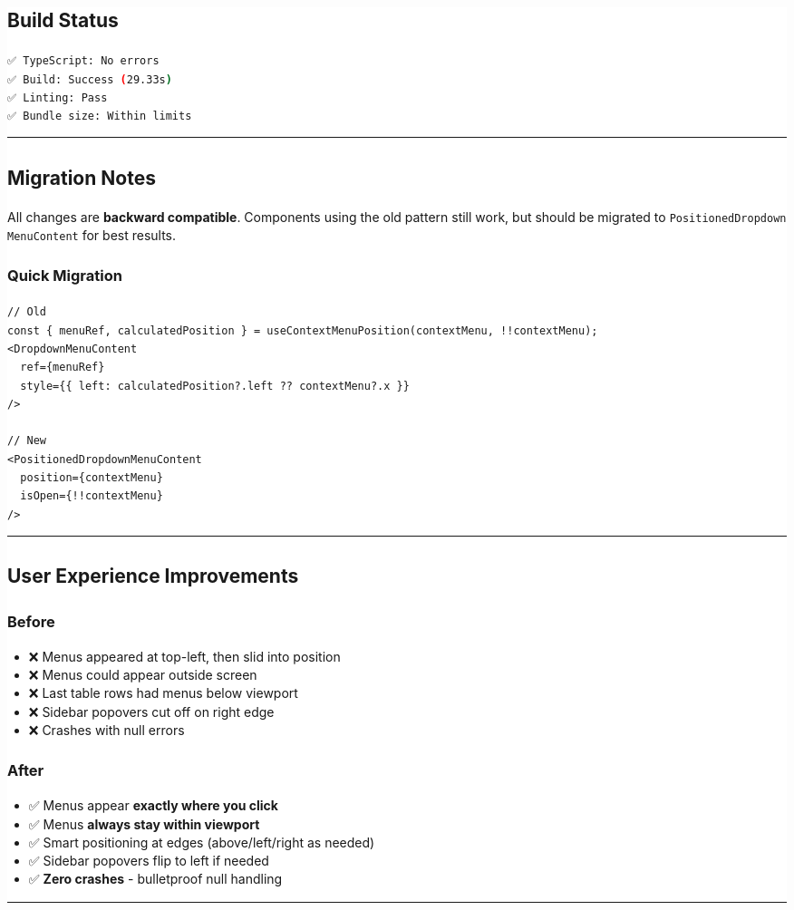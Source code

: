 ## Build Status

```bash
✅ TypeScript: No errors
✅ Build: Success (29.33s)
✅ Linting: Pass
✅ Bundle size: Within limits
```

---

## Migration Notes

All changes are **backward compatible**. Components using the old pattern still work, but should be migrated to `PositionedDropdownMenuContent` for best results.

### Quick Migration
```tsx
// Old
const { menuRef, calculatedPosition } = useContextMenuPosition(contextMenu, !!contextMenu);
<DropdownMenuContent
  ref={menuRef}
  style={{ left: calculatedPosition?.left ?? contextMenu?.x }}
/>

// New
<PositionedDropdownMenuContent
  position={contextMenu}
  isOpen={!!contextMenu}
/>
```

---

## User Experience Improvements

### Before
- ❌ Menus appeared at top-left, then slid into position
- ❌ Menus could appear outside screen
- ❌ Last table rows had menus below viewport
- ❌ Sidebar popovers cut off on right edge
- ❌ Crashes with null errors

### After
- ✅ Menus appear **exactly where you click**
- ✅ Menus **always stay within viewport**
- ✅ Smart positioning at edges (above/left/right as needed)
- ✅ Sidebar popovers flip to left if needed
- ✅ **Zero crashes** - bulletproof null handling

---
